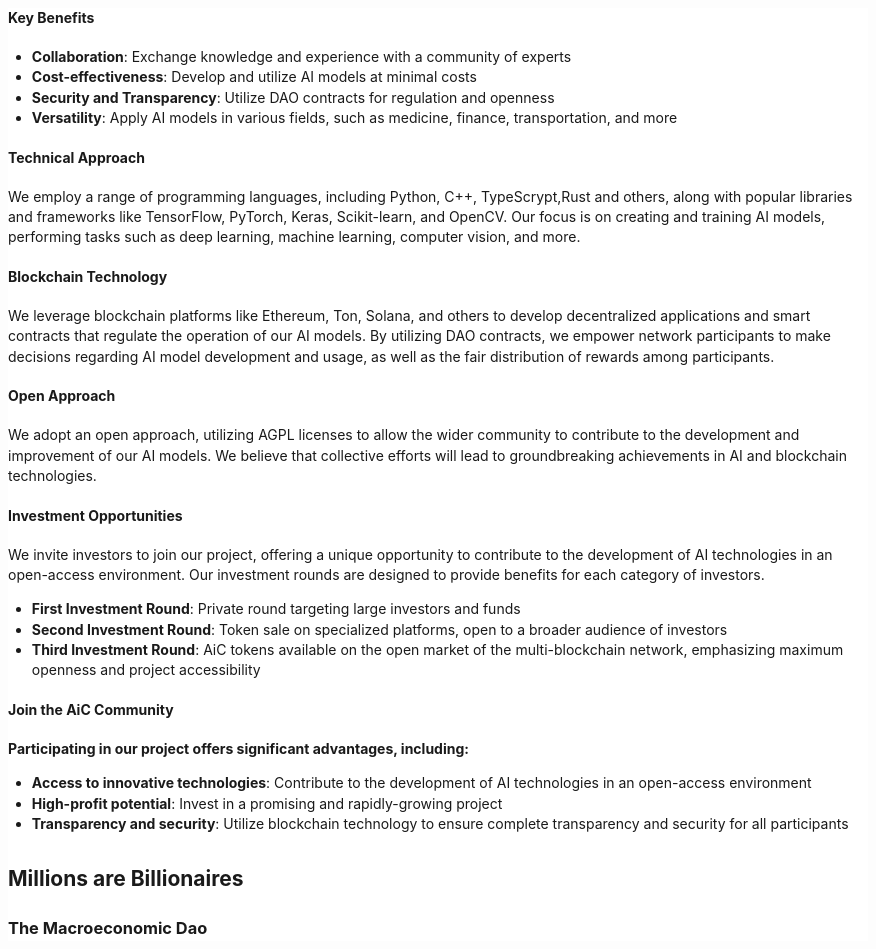#### **Key Benefits**

*   **Collaboration**: Exchange knowledge and experience with a community of experts
*   **Cost-effectiveness**: Develop and utilize AI models at minimal costs
*   **Security and Transparency**: Utilize DAO contracts for regulation and openness
*   **Versatility**: Apply AI models in various fields, such as medicine, finance, transportation, and more

#### **Technical Approach**

We employ a range of programming languages, including Python, C++, TypeScrypt,Rust and others, along with popular libraries and frameworks like TensorFlow, PyTorch, Keras, Scikit-learn, and OpenCV. Our focus is on creating and training AI models, performing tasks such as deep learning, machine learning, computer vision, and more.

#### **Blockchain Technology**

We leverage blockchain platforms like Ethereum, Ton, Solana, and others to develop decentralized applications and smart contracts that regulate the operation of our AI models. By utilizing DAO contracts, we empower network participants to make decisions regarding AI model development and usage, as well as the fair distribution of rewards among participants.

#### **Open Approach**

We adopt an open approach, utilizing AGPL licenses to allow the wider community to contribute to the development and improvement of our AI models. We believe that collective efforts will lead to groundbreaking achievements in AI and blockchain technologies.

#### **Investment Opportunities**

We invite investors to join our project, offering a unique opportunity to contribute to the development of AI technologies in an open-access environment. Our investment rounds are designed to provide benefits for each category of investors.

*   **First Investment Round**: Private round targeting large investors and funds
*   **Second Investment Round**: Token sale on specialized platforms, open to a broader audience of investors
*   **Third Investment Round**: AiC tokens available on the open market of the multi-blockchain network, emphasizing maximum openness and project accessibility

#### **Join the AiC Community**


**Participating in our project offers significant advantages, including:**

*   **Access to innovative technologies**: Contribute to the development of AI technologies in an open-access environment
*   **High-profit potential**: Invest in a promising and rapidly-growing project
*   **Transparency and security**: Utilize blockchain technology to ensure complete transparency and security for all participants



## **Millions are Billionaires**

### **The Macroeconomic Dao**
